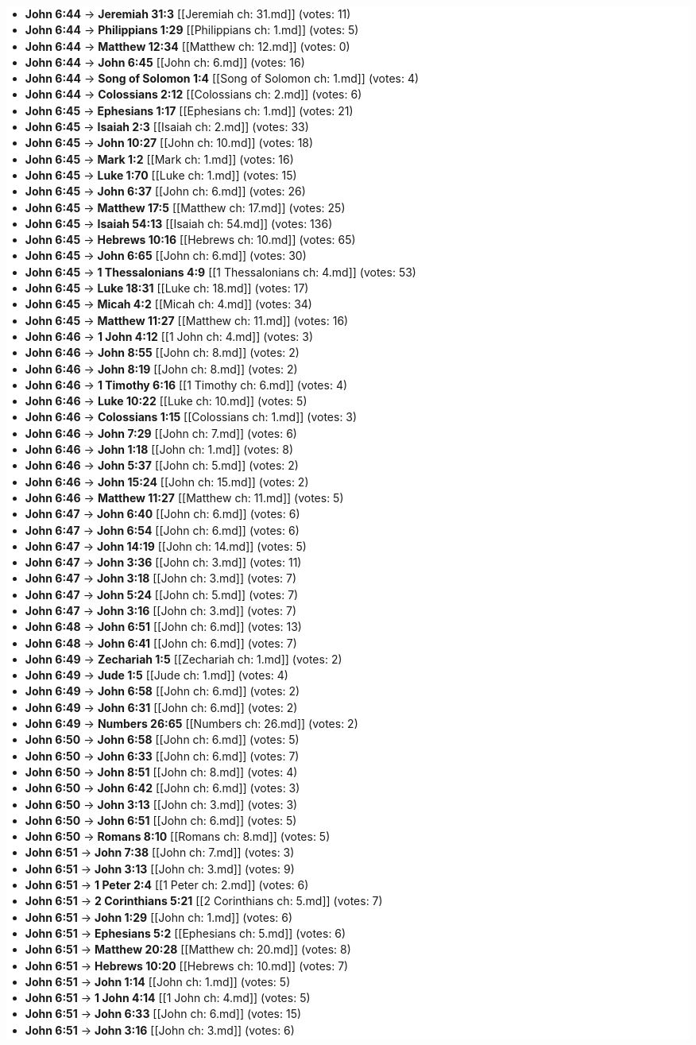 - **John 6:44** → **Jeremiah 31:3** [[Jeremiah ch: 31.md]] (votes: 11)
- **John 6:44** → **Philippians 1:29** [[Philippians ch: 1.md]] (votes: 5)
- **John 6:44** → **Matthew 12:34** [[Matthew ch: 12.md]] (votes: 0)
- **John 6:44** → **John 6:45** [[John ch: 6.md]] (votes: 16)
- **John 6:44** → **Song of Solomon 1:4** [[Song of Solomon ch: 1.md]] (votes: 4)
- **John 6:44** → **Colossians 2:12** [[Colossians ch: 2.md]] (votes: 6)
- **John 6:45** → **Ephesians 1:17** [[Ephesians ch: 1.md]] (votes: 21)
- **John 6:45** → **Isaiah 2:3** [[Isaiah ch: 2.md]] (votes: 33)
- **John 6:45** → **John 10:27** [[John ch: 10.md]] (votes: 18)
- **John 6:45** → **Mark 1:2** [[Mark ch: 1.md]] (votes: 16)
- **John 6:45** → **Luke 1:70** [[Luke ch: 1.md]] (votes: 15)
- **John 6:45** → **John 6:37** [[John ch: 6.md]] (votes: 26)
- **John 6:45** → **Matthew 17:5** [[Matthew ch: 17.md]] (votes: 25)
- **John 6:45** → **Isaiah 54:13** [[Isaiah ch: 54.md]] (votes: 136)
- **John 6:45** → **Hebrews 10:16** [[Hebrews ch: 10.md]] (votes: 65)
- **John 6:45** → **John 6:65** [[John ch: 6.md]] (votes: 30)
- **John 6:45** → **1 Thessalonians 4:9** [[1 Thessalonians ch: 4.md]] (votes: 53)
- **John 6:45** → **Luke 18:31** [[Luke ch: 18.md]] (votes: 17)
- **John 6:45** → **Micah 4:2** [[Micah ch: 4.md]] (votes: 34)
- **John 6:45** → **Matthew 11:27** [[Matthew ch: 11.md]] (votes: 16)
- **John 6:46** → **1 John 4:12** [[1 John ch: 4.md]] (votes: 3)
- **John 6:46** → **John 8:55** [[John ch: 8.md]] (votes: 2)
- **John 6:46** → **John 8:19** [[John ch: 8.md]] (votes: 2)
- **John 6:46** → **1 Timothy 6:16** [[1 Timothy ch: 6.md]] (votes: 4)
- **John 6:46** → **Luke 10:22** [[Luke ch: 10.md]] (votes: 5)
- **John 6:46** → **Colossians 1:15** [[Colossians ch: 1.md]] (votes: 3)
- **John 6:46** → **John 7:29** [[John ch: 7.md]] (votes: 6)
- **John 6:46** → **John 1:18** [[John ch: 1.md]] (votes: 8)
- **John 6:46** → **John 5:37** [[John ch: 5.md]] (votes: 2)
- **John 6:46** → **John 15:24** [[John ch: 15.md]] (votes: 2)
- **John 6:46** → **Matthew 11:27** [[Matthew ch: 11.md]] (votes: 5)
- **John 6:47** → **John 6:40** [[John ch: 6.md]] (votes: 6)
- **John 6:47** → **John 6:54** [[John ch: 6.md]] (votes: 6)
- **John 6:47** → **John 14:19** [[John ch: 14.md]] (votes: 5)
- **John 6:47** → **John 3:36** [[John ch: 3.md]] (votes: 11)
- **John 6:47** → **John 3:18** [[John ch: 3.md]] (votes: 7)
- **John 6:47** → **John 5:24** [[John ch: 5.md]] (votes: 7)
- **John 6:47** → **John 3:16** [[John ch: 3.md]] (votes: 7)
- **John 6:48** → **John 6:51** [[John ch: 6.md]] (votes: 13)
- **John 6:48** → **John 6:41** [[John ch: 6.md]] (votes: 7)
- **John 6:49** → **Zechariah 1:5** [[Zechariah ch: 1.md]] (votes: 2)
- **John 6:49** → **Jude 1:5** [[Jude ch: 1.md]] (votes: 4)
- **John 6:49** → **John 6:58** [[John ch: 6.md]] (votes: 2)
- **John 6:49** → **John 6:31** [[John ch: 6.md]] (votes: 2)
- **John 6:49** → **Numbers 26:65** [[Numbers ch: 26.md]] (votes: 2)
- **John 6:50** → **John 6:58** [[John ch: 6.md]] (votes: 5)
- **John 6:50** → **John 6:33** [[John ch: 6.md]] (votes: 7)
- **John 6:50** → **John 8:51** [[John ch: 8.md]] (votes: 4)
- **John 6:50** → **John 6:42** [[John ch: 6.md]] (votes: 3)
- **John 6:50** → **John 3:13** [[John ch: 3.md]] (votes: 3)
- **John 6:50** → **John 6:51** [[John ch: 6.md]] (votes: 5)
- **John 6:50** → **Romans 8:10** [[Romans ch: 8.md]] (votes: 5)
- **John 6:51** → **John 7:38** [[John ch: 7.md]] (votes: 3)
- **John 6:51** → **John 3:13** [[John ch: 3.md]] (votes: 9)
- **John 6:51** → **1 Peter 2:4** [[1 Peter ch: 2.md]] (votes: 6)
- **John 6:51** → **2 Corinthians 5:21** [[2 Corinthians ch: 5.md]] (votes: 7)
- **John 6:51** → **John 1:29** [[John ch: 1.md]] (votes: 6)
- **John 6:51** → **Ephesians 5:2** [[Ephesians ch: 5.md]] (votes: 6)
- **John 6:51** → **Matthew 20:28** [[Matthew ch: 20.md]] (votes: 8)
- **John 6:51** → **Hebrews 10:20** [[Hebrews ch: 10.md]] (votes: 7)
- **John 6:51** → **John 1:14** [[John ch: 1.md]] (votes: 5)
- **John 6:51** → **1 John 4:14** [[1 John ch: 4.md]] (votes: 5)
- **John 6:51** → **John 6:33** [[John ch: 6.md]] (votes: 15)
- **John 6:51** → **John 3:16** [[John ch: 3.md]] (votes: 6)